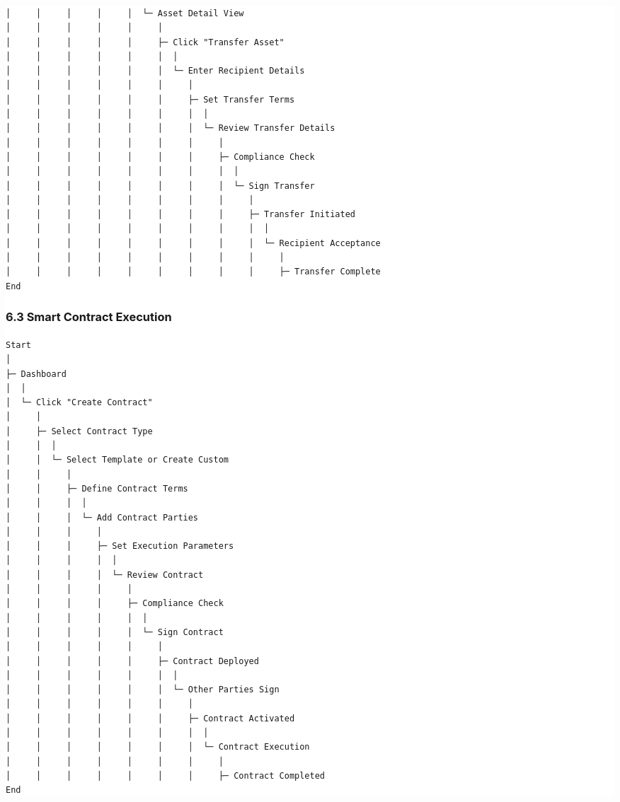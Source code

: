 ```
│     │     │     │     │  └─ Asset Detail View
│     │     │     │     │     │
│     │     │     │     │     ├─ Click "Transfer Asset"
│     │     │     │     │     │  │
│     │     │     │     │     │  └─ Enter Recipient Details
│     │     │     │     │     │     │
│     │     │     │     │     │     ├─ Set Transfer Terms
│     │     │     │     │     │     │  │
│     │     │     │     │     │     │  └─ Review Transfer Details
│     │     │     │     │     │     │     │
│     │     │     │     │     │     │     ├─ Compliance Check
│     │     │     │     │     │     │     │  │
│     │     │     │     │     │     │     │  └─ Sign Transfer
│     │     │     │     │     │     │     │     │
│     │     │     │     │     │     │     │     ├─ Transfer Initiated
│     │     │     │     │     │     │     │     │  │
│     │     │     │     │     │     │     │     │  └─ Recipient Acceptance
│     │     │     │     │     │     │     │     │     │
│     │     │     │     │     │     │     │     │     ├─ Transfer Complete
End
```

### 6.3 Smart Contract Execution

```
Start
│
├─ Dashboard
│  │
│  └─ Click "Create Contract"
│     │
│     ├─ Select Contract Type
│     │  │
│     │  └─ Select Template or Create Custom
│     │     │
│     │     ├─ Define Contract Terms
│     │     │  │
│     │     │  └─ Add Contract Parties
│     │     │     │
│     │     │     ├─ Set Execution Parameters
│     │     │     │  │
│     │     │     │  └─ Review Contract
│     │     │     │     │
│     │     │     │     ├─ Compliance Check
│     │     │     │     │  │
│     │     │     │     │  └─ Sign Contract
│     │     │     │     │     │
│     │     │     │     │     ├─ Contract Deployed
│     │     │     │     │     │  │
│     │     │     │     │     │  └─ Other Parties Sign
│     │     │     │     │     │     │
│     │     │     │     │     │     ├─ Contract Activated
│     │     │     │     │     │     │  │
│     │     │     │     │     │     │  └─ Contract Execution
│     │     │     │     │     │     │     │
│     │     │     │     │     │     │     ├─ Contract Completed
End
```
